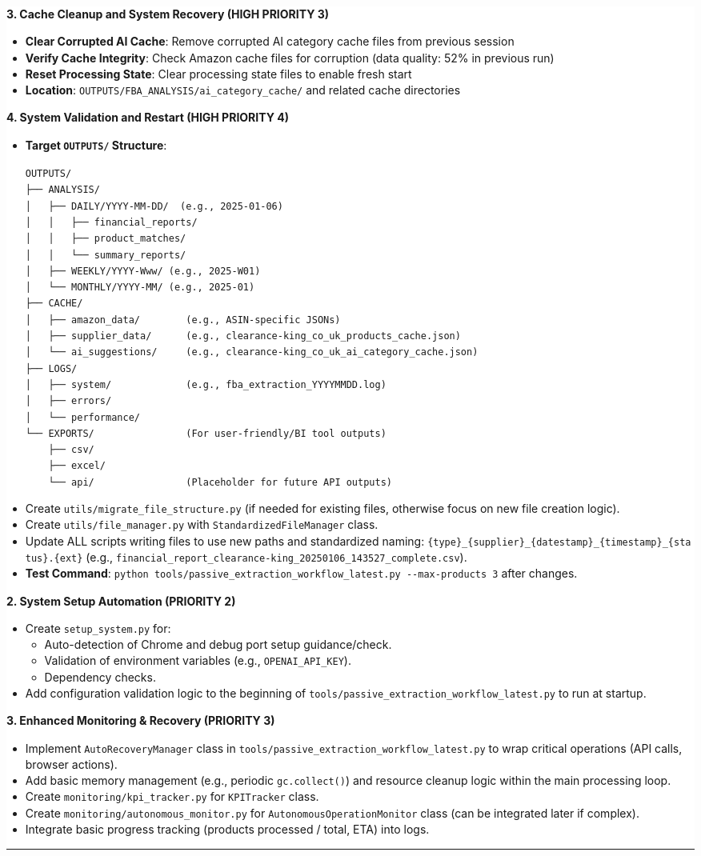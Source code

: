 **3. Cache Cleanup and System Recovery (HIGH PRIORITY 3)**
   - **Clear Corrupted AI Cache**: Remove corrupted AI category cache files from previous session  
   - **Verify Cache Integrity**: Check Amazon cache files for corruption (data quality: 52% in previous run)
   - **Reset Processing State**: Clear processing state files to enable fresh start
   - **Location**: `OUTPUTS/FBA_ANALYSIS/ai_category_cache/` and related cache directories

**4. System Validation and Restart (HIGH PRIORITY 4)**
   - **Target `OUTPUTS/` Structure**:
     ```
     OUTPUTS/
     ├── ANALYSIS/
     │   ├── DAILY/YYYY-MM-DD/  (e.g., 2025-01-06)
     │   │   ├── financial_reports/
     │   │   ├── product_matches/
     │   │   └── summary_reports/
     │   ├── WEEKLY/YYYY-Www/ (e.g., 2025-W01)
     │   └── MONTHLY/YYYY-MM/ (e.g., 2025-01)
     ├── CACHE/
     │   ├── amazon_data/        (e.g., ASIN-specific JSONs)
     │   ├── supplier_data/      (e.g., clearance-king_co_uk_products_cache.json)
     │   └── ai_suggestions/     (e.g., clearance-king_co_uk_ai_category_cache.json)
     ├── LOGS/
     │   ├── system/             (e.g., fba_extraction_YYYYMMDD.log)
     │   ├── errors/
     │   └── performance/
     └── EXPORTS/                (For user-friendly/BI tool outputs)
         ├── csv/
         ├── excel/
         └── api/                (Placeholder for future API outputs)
     ```
   - Create `utils/migrate_file_structure.py` (if needed for existing files, otherwise focus on new file creation logic).
   - Create `utils/file_manager.py` with `StandardizedFileManager` class.
   - Update ALL scripts writing files to use new paths and standardized naming: `{type}_{supplier}_{datestamp}_{timestamp}_{status}.{ext}` (e.g., `financial_report_clearance-king_20250106_143527_complete.csv`).
   - **Test Command**: `python tools/passive_extraction_workflow_latest.py --max-products 3` after changes.

**2. System Setup Automation (PRIORITY 2)**
   - Create `setup_system.py` for:
     - Auto-detection of Chrome and debug port setup guidance/check.
     - Validation of environment variables (e.g., `OPENAI_API_KEY`).
     - Dependency checks.
   - Add configuration validation logic to the beginning of `tools/passive_extraction_workflow_latest.py` to run at startup.

**3. Enhanced Monitoring & Recovery (PRIORITY 3)**
   - Implement `AutoRecoveryManager` class in `tools/passive_extraction_workflow_latest.py` to wrap critical operations (API calls, browser actions).
   - Add basic memory management (e.g., periodic `gc.collect()`) and resource cleanup logic within the main processing loop.
   - Create `monitoring/kpi_tracker.py` for `KPITracker` class.
   - Create `monitoring/autonomous_monitor.py` for `AutonomousOperationMonitor` class (can be integrated later if complex).
   - Integrate basic progress tracking (products processed / total, ETA) into logs.

---